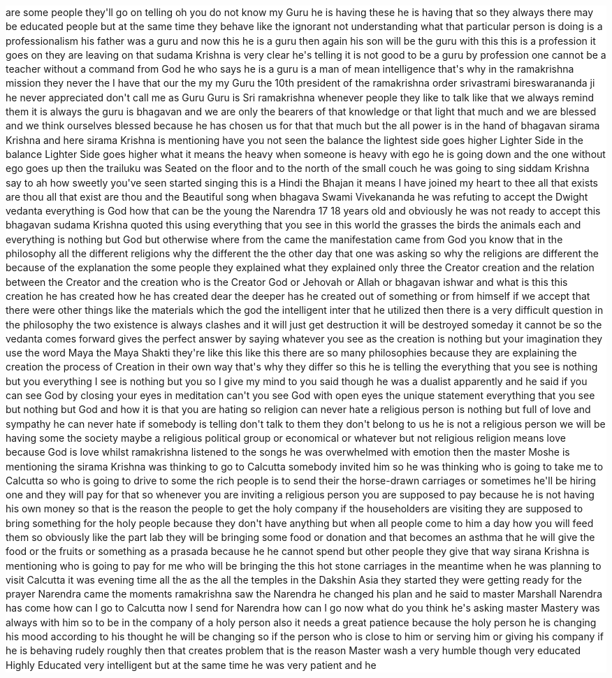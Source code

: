 are some people they'll go on telling oh you do not know my Guru he is having these he is having that so they always there may be educated people but at the same time they behave like the ignorant not understanding what that particular person is doing is a professionalism his father was a guru and now this he is a guru then again his son will be the guru with this this is a profession it goes on they are leaving on that sudama Krishna is very clear he's telling it is not good to be a guru by profession one cannot be a teacher without a command from God he who says he is a guru is a man of mean intelligence that's why in the ramakrishna mission they never the I have that our the my my Guru the 10th president of the ramakrishna order srivastrami bireswarananda ji he never appreciated don't call me as Guru Guru is Sri ramakrishna whenever people they like to talk like that we always remind them it is always the guru is bhagavan and we are only the bearers of that knowledge or that light that much and we are blessed and we think ourselves blessed because he has chosen us for that that much but the all power is in the hand of bhagavan sirama Krishna and here sirama Krishna is mentioning have you not seen the balance the lightest side goes higher Lighter Side in the balance Lighter Side goes higher what it means the heavy when someone is heavy with ego he is going down and the one without ego goes up then the trailuku was Seated on the floor and to the north of the small couch he was going to sing siddam Krishna say to ah how sweetly you've seen started singing this is a Hindi the Bhajan it means I have joined my heart to thee all that exists are thou all that exist are thou and the Beautiful song when bhagava Swami Vivekananda he was refuting to accept the Dwight vedanta everything is God how that can be the young the Narendra 17 18 years old and obviously he was not ready to accept this bhagavan sudama Krishna quoted this using everything that you see in this world the grasses the birds the animals each and everything is nothing but God but otherwise where from the came the manifestation came from God you know that in the philosophy all the different religions why the different the the other day that one was asking so why the religions are different the because of the explanation the some people they explained what they explained only three the Creator creation and the relation between the Creator and the creation who is the Creator God or Jehovah or Allah or bhagavan ishwar and what is this this creation he has created how he has created dear the deeper has he created out of something or from himself if we accept that there were other things like the materials which the god the intelligent inter that he utilized then there is a very difficult question in the philosophy the two existence is always clashes and it will just get destruction it will be destroyed someday it cannot be so the vedanta comes forward gives the perfect answer by saying whatever you see as the creation is nothing but your imagination they use the word Maya the Maya Shakti they're like this like this there are so many philosophies because they are explaining the creation the process of Creation in their own way that's why they differ so this he is telling the everything that you see is nothing but you everything I see is nothing but you so I give my mind to you said though he was a dualist apparently and he said if you can see God by closing your eyes in meditation can't you see God with open eyes the unique statement everything that you see but nothing but God and how it is that you are hating so religion can never hate a religious person is nothing but full of love and sympathy he can never hate if somebody is telling don't talk to them they don't belong to us he is not a religious person we will be having some the society maybe a religious political group or economical or whatever but not religious religion means love because God is love whilst ramakrishna listened to the songs he was overwhelmed with emotion then the master Moshe is mentioning the sirama Krishna was thinking to go to Calcutta somebody invited him so he was thinking who is going to take me to Calcutta so who is going to drive to some the rich people is to send their the horse-drawn carriages or sometimes he'll be hiring one and they will pay for that so whenever you are inviting a religious person you are supposed to pay because he is not having his own money so that is the reason the people to get the holy company if the householders are visiting they are supposed to bring something for the holy people because they don't have anything but when all people come to him a day how you will feed them so obviously like the part lab they will be bringing some food or donation and that becomes an asthma that he will give the food or the fruits or something as a prasada because he he cannot spend but other people they give that way sirana Krishna is mentioning who is going to pay for me who will be bringing the this hot stone carriages in the meantime when he was planning to visit Calcutta it was evening time all the as the all the temples in the Dakshin Asia they started they were getting ready for the prayer Narendra came the moments ramakrishna saw the Narendra he changed his plan and he said to master Marshall Narendra has come how can I go to Calcutta now I send for Narendra how can I go now what do you think he's asking master Mastery was always with him so to be in the company of a holy person also it needs a great patience because the holy person he is changing his mood according to his thought he will be changing so if the person who is close to him or serving him or giving his company if he is behaving rudely roughly then that creates problem that is the reason Master wash a very humble though very educated Highly Educated very intelligent but at the same time he was very patient and he